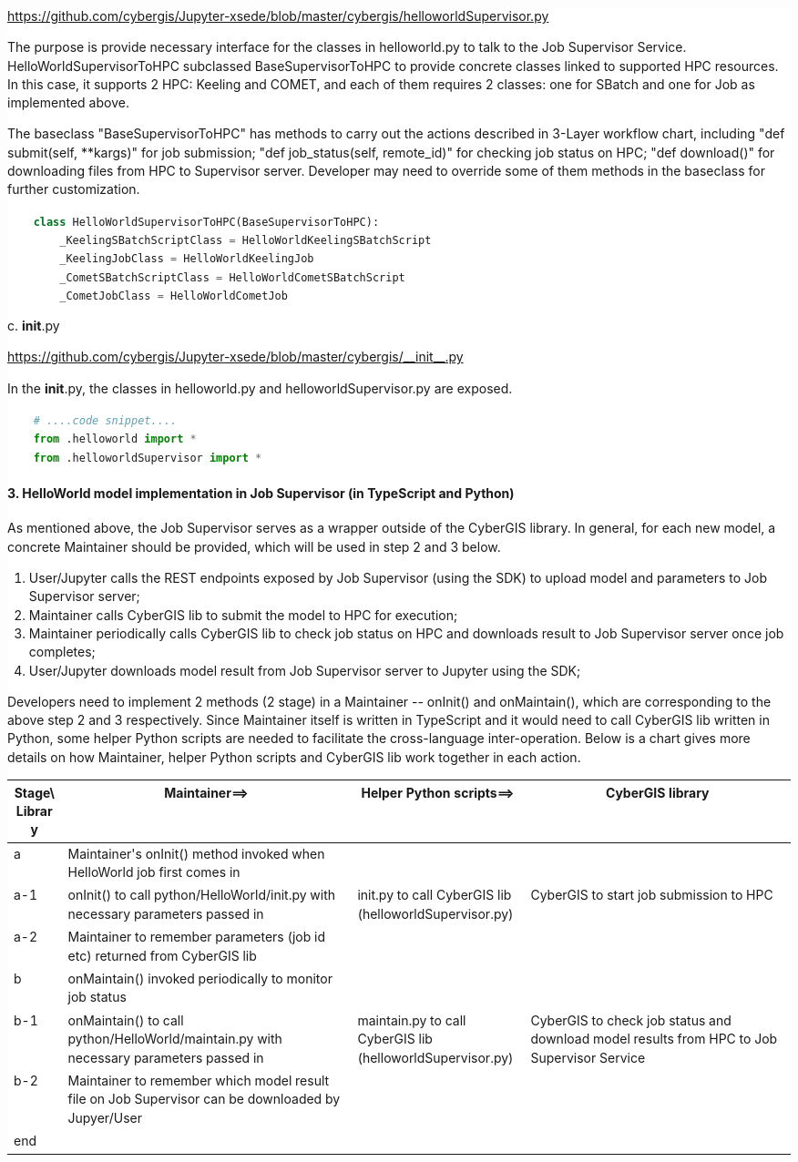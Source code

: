    https://github.com/cybergis/Jupyter-xsede/blob/master/cybergis/helloworldSupervisor.py
   
   The purpose is provide necessary interface for the classes in helloworld.py to talk to the Job Supervisor Service.
   HelloWorldSupervisorToHPC subclassed BaseSupervisorToHPC to provide concrete classes linked to supported HPC resources. In this case, it supports 2 HPC: Keeling and COMET,
   and each of them requires 2 classes: one for SBatch and one for Job as implemented above.
   
   The baseclass "BaseSupervisorToHPC" has methods to carry out the actions described in 3-Layer workflow chart, including "def submit(self, **kargs)" for job submission; "def job_status(self, remote_id)" for checking job status on HPC;
    "def download()" for downloading files from HPC to Supervisor server. Developer may need to override some of them methods in the baseclass for further customization.
   
   
```python
    class HelloWorldSupervisorToHPC(BaseSupervisorToHPC):
        _KeelingSBatchScriptClass = HelloWorldKeelingSBatchScript
        _KeelingJobClass = HelloWorldKeelingJob
        _CometSBatchScriptClass = HelloWorldCometSBatchScript
        _CometJobClass = HelloWorldCometJob
```
   
   c. __init__.py
   
   https://github.com/cybergis/Jupyter-xsede/blob/master/cybergis/__init__.py
   
   In the __init__.py, the classes in helloworld.py and helloworldSupervisor.py are exposed.
   
```python
    # ....code snippet....
    from .helloworld import *
    from .helloworldSupervisor import *
```
   
#### 3. HelloWorld model implementation in Job Supervisor (in TypeScript and Python)  

As mentioned above, the Job Supervisor serves as a wrapper outside of the CyberGIS library.
In general, for each new model, a concrete Maintainer should be provided, which will be used in step 2 and 3 below.

1) User/Jupyter calls the REST endpoints exposed by Job Supervisor (using the SDK) to upload model and parameters to Job Supervisor server; 
2) Maintainer calls CyberGIS lib to submit the model to HPC for execution;
3) Maintainer periodically calls CyberGIS lib to check job status on HPC and downloads result to Job Supervisor server once job completes;
4) User/Jupyter downloads model result from Job Supervisor server to Jupyter using the SDK;

Developers need to implement 2 methods (2 stage) in a Maintainer -- onInit() and onMaintain(), which are corresponding to the above step 2 and 3 respectively.
Since Maintainer itself is written in TypeScript and it would need to call CyberGIS lib written in Python, some helper Python scripts are needed to facilitate the cross-language inter-operation.
Below is a chart gives more details on how Maintainer, helper Python scripts and CyberGIS lib work together in each action. 

|Stage\Library|Maintainer==>|Helper Python scripts==>|CyberGIS library|
|---|---|---|---|
|a|Maintainer's onInit() method invoked when HelloWorld job first comes in|||
| a-1|onInit() to call python/HelloWorld/init.py with necessary parameters passed in|init.py to call CyberGIS lib (helloworldSupervisor.py)|CyberGIS to start job submission to HPC |
| a-2|Maintainer to remember parameters (job id etc) returned from CyberGIS lib||
|b|onMaintain() invoked periodically to monitor job status|||
|b-1 |onMaintain() to call python/HelloWorld/maintain.py with necessary parameters passed in|maintain.py to call CyberGIS lib (helloworldSupervisor.py)| CyberGIS to check job status and download model results from HPC to Job Supervisor Service|
|b-2 | Maintainer to remember which model result file on Job Supervisor can be downloaded by Jupyer/User| |  |
|end| | | |